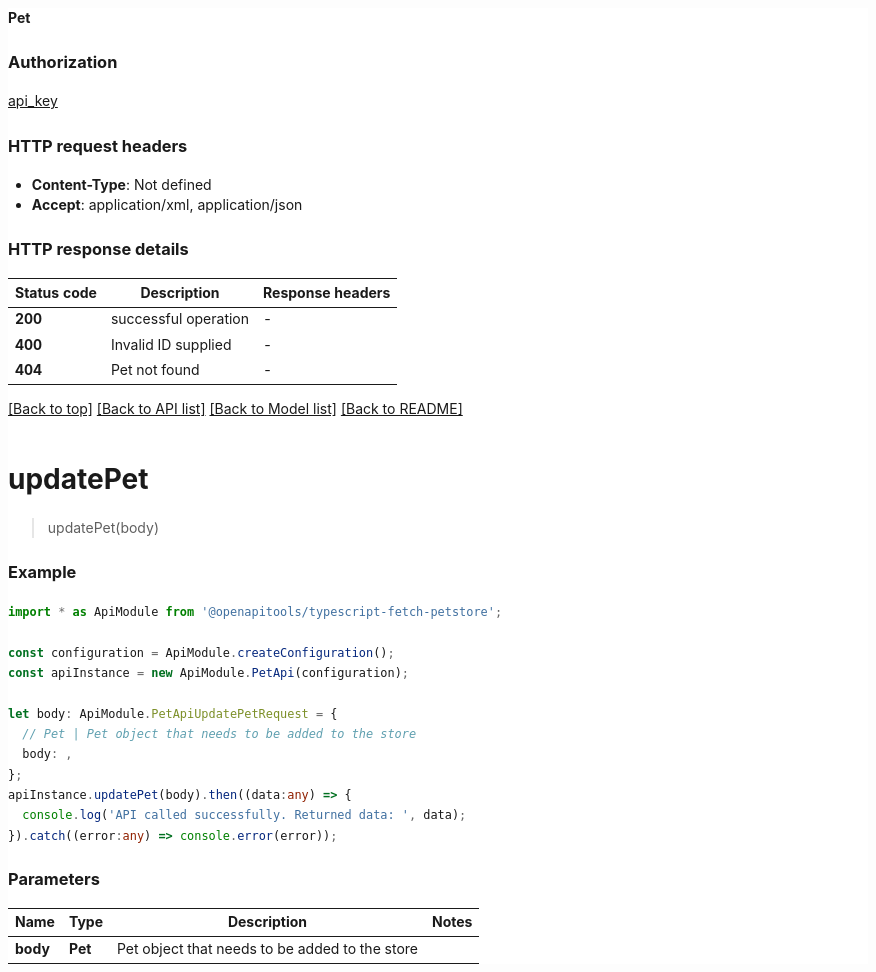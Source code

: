 **Pet**

### Authorization

[api_key](README.md#api_key)

### HTTP request headers

 - **Content-Type**: Not defined
 - **Accept**: application/xml, application/json


### HTTP response details
| Status code | Description | Response headers |
|-------------|-------------|------------------|
|**200** | successful operation |  -  |
|**400** | Invalid ID supplied |  -  |
|**404** | Pet not found |  -  |

[[Back to top]](#) [[Back to API list]](README.md#documentation-for-api-endpoints) [[Back to Model list]](README.md#documentation-for-models) [[Back to README]](README.md)

# **updatePet**
> updatePet(body)


### Example

```typescript
import * as ApiModule from '@openapitools/typescript-fetch-petstore';

const configuration = ApiModule.createConfiguration();
const apiInstance = new ApiModule.PetApi(configuration);

let body: ApiModule.PetApiUpdatePetRequest = {
  // Pet | Pet object that needs to be added to the store
  body: ,
};
apiInstance.updatePet(body).then((data:any) => {
  console.log('API called successfully. Returned data: ', data);
}).catch((error:any) => console.error(error));
```

### Parameters

|Name | Type | Description  | Notes|
|------------- | ------------- | ------------- | -------------|
| **body** | **Pet**| Pet object that needs to be added to the store | |

